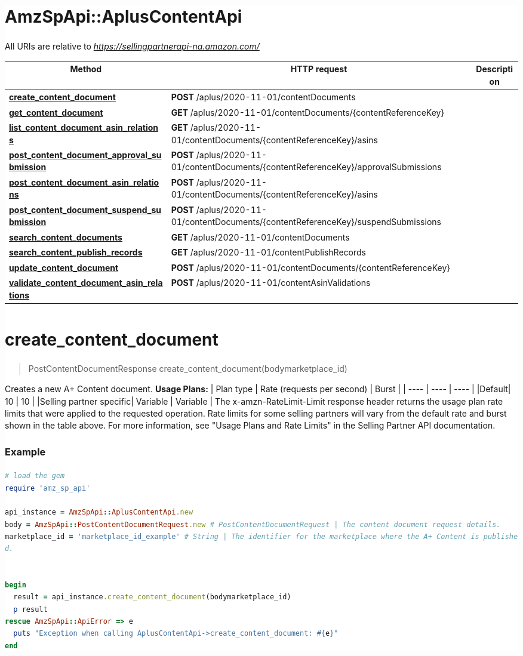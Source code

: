 # AmzSpApi::AplusContentApi

All URIs are relative to *https://sellingpartnerapi-na.amazon.com/*

Method | HTTP request | Description
------------- | ------------- | -------------
[**create_content_document**](AplusContentApi.md#create_content_document) | **POST** /aplus/2020-11-01/contentDocuments | 
[**get_content_document**](AplusContentApi.md#get_content_document) | **GET** /aplus/2020-11-01/contentDocuments/{contentReferenceKey} | 
[**list_content_document_asin_relations**](AplusContentApi.md#list_content_document_asin_relations) | **GET** /aplus/2020-11-01/contentDocuments/{contentReferenceKey}/asins | 
[**post_content_document_approval_submission**](AplusContentApi.md#post_content_document_approval_submission) | **POST** /aplus/2020-11-01/contentDocuments/{contentReferenceKey}/approvalSubmissions | 
[**post_content_document_asin_relations**](AplusContentApi.md#post_content_document_asin_relations) | **POST** /aplus/2020-11-01/contentDocuments/{contentReferenceKey}/asins | 
[**post_content_document_suspend_submission**](AplusContentApi.md#post_content_document_suspend_submission) | **POST** /aplus/2020-11-01/contentDocuments/{contentReferenceKey}/suspendSubmissions | 
[**search_content_documents**](AplusContentApi.md#search_content_documents) | **GET** /aplus/2020-11-01/contentDocuments | 
[**search_content_publish_records**](AplusContentApi.md#search_content_publish_records) | **GET** /aplus/2020-11-01/contentPublishRecords | 
[**update_content_document**](AplusContentApi.md#update_content_document) | **POST** /aplus/2020-11-01/contentDocuments/{contentReferenceKey} | 
[**validate_content_document_asin_relations**](AplusContentApi.md#validate_content_document_asin_relations) | **POST** /aplus/2020-11-01/contentAsinValidations | 

# **create_content_document**
> PostContentDocumentResponse create_content_document(bodymarketplace_id)



Creates a new A+ Content document.  **Usage Plans:**  | Plan type | Rate (requests per second) | Burst | | ---- | ---- | ---- | |Default| 10 | 10 | |Selling partner specific| Variable | Variable |  The x-amzn-RateLimit-Limit response header returns the usage plan rate limits that were applied to the requested operation. Rate limits for some selling partners will vary from the default rate and burst shown in the table above. For more information, see \"Usage Plans and Rate Limits\" in the Selling Partner API documentation.

### Example
```ruby
# load the gem
require 'amz_sp_api'

api_instance = AmzSpApi::AplusContentApi.new
body = AmzSpApi::PostContentDocumentRequest.new # PostContentDocumentRequest | The content document request details.
marketplace_id = 'marketplace_id_example' # String | The identifier for the marketplace where the A+ Content is published.


begin
  result = api_instance.create_content_document(bodymarketplace_id)
  p result
rescue AmzSpApi::ApiError => e
  puts "Exception when calling AplusContentApi->create_content_document: #{e}"
end
```
